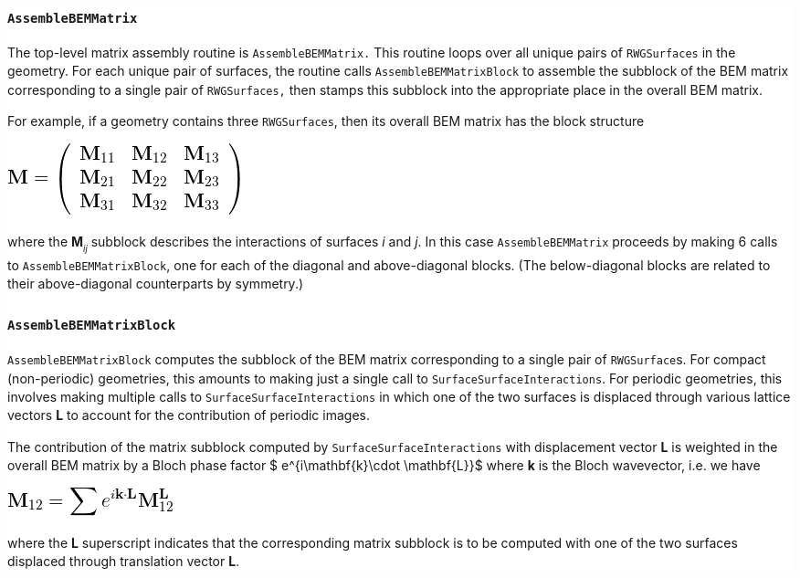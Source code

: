 ### ``AssembleBEMMatrix``

The top-level matrix assembly routine is 
``AssembleBEMMatrix.`` This routine loops over 
all unique pairs of ``RWGSurfaces`` in the geometry. 
For each unique pair 
of surfaces, the routine calls ``AssembleBEMMatrixBlock`` 
to assemble the subblock of the BEM matrix corresponding to a single 
pair of ``RWGSurfaces,`` then stamps this subblock 
into the appropriate place in the overall BEM matrix. 

For example, if a geometry contains three ``RWGSurfaces``,
then its overall BEM matrix has the block structure

![BEM matrix blocks](BEMMatrixBlocks.png)

where the $\mathbf{M}__{ij}$ subblock describes the
interactions of surfaces *i* and *j*.
In this case ``AssembleBEMMatrix`` proceeds by making 6 calls
to ``AssembleBEMMatrixBlock``, one for each of the 
diagonal and above-diagonal blocks. (The below-diagonal
blocks are related to their above-diagonal counterparts by 
symmetry.)

### ``AssembleBEMMatrixBlock``

``AssembleBEMMatrixBlock`` computes the subblock of the 
BEM matrix corresponding to a single pair of ``RWGSurface``s.
For compact (non-periodic) geometries, this amounts to making just
a single call to ``SurfaceSurfaceInteractions``. For 
periodic geometries, this involves making multiple calls to 
``SurfaceSurfaceInteractions`` in which one of the two 
surfaces is displaced through various lattice vectors **L** to account
for the contribution of periodic images. 

The contribution of the 
matrix subblock computed by ``SurfaceSurfaceInteractions``
with displacement vector **L** is weighted in the overall
BEM matrix by a Bloch phase factor 
$ e^{i\mathbf{k}\cdot \mathbf{L}}$
where **k** is the Bloch wavevector, i.e. we have 

![BlochPhase](BlochPhase.png)

where the **L** superscript indicates that the corresponding
matrix subblock is to be computed with one of the two surfaces 
displaced through translation vector **L**.
    